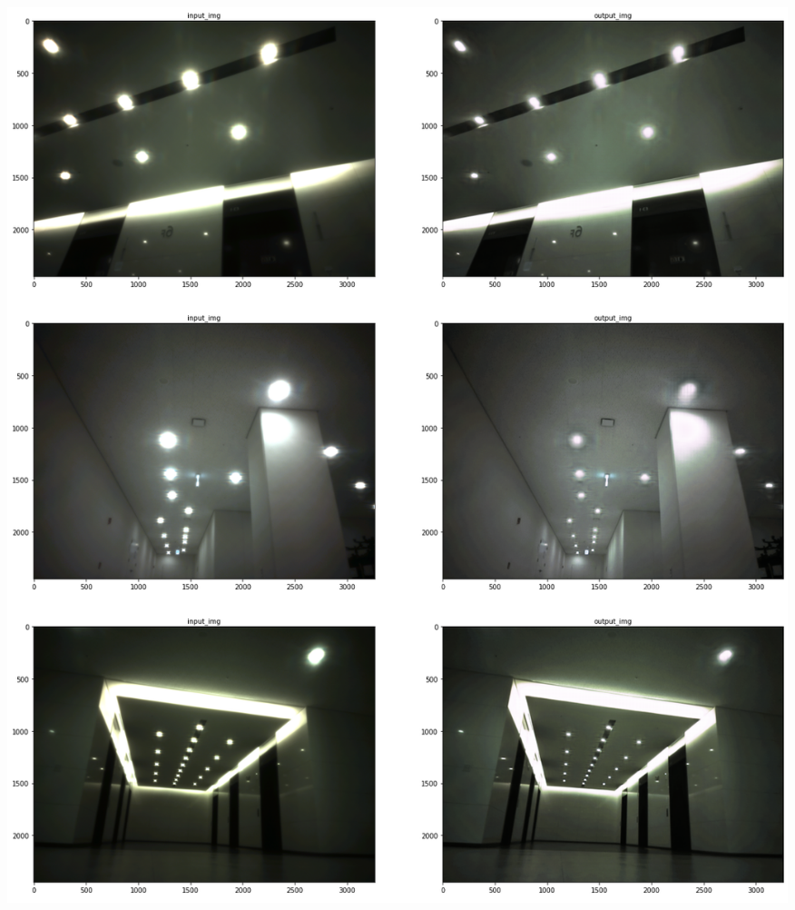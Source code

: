 


    
![png](image/output_46_2.png)
    



    
![png](image/output_46_3.png)
    



    
![png](image/output_46_4.png)
    